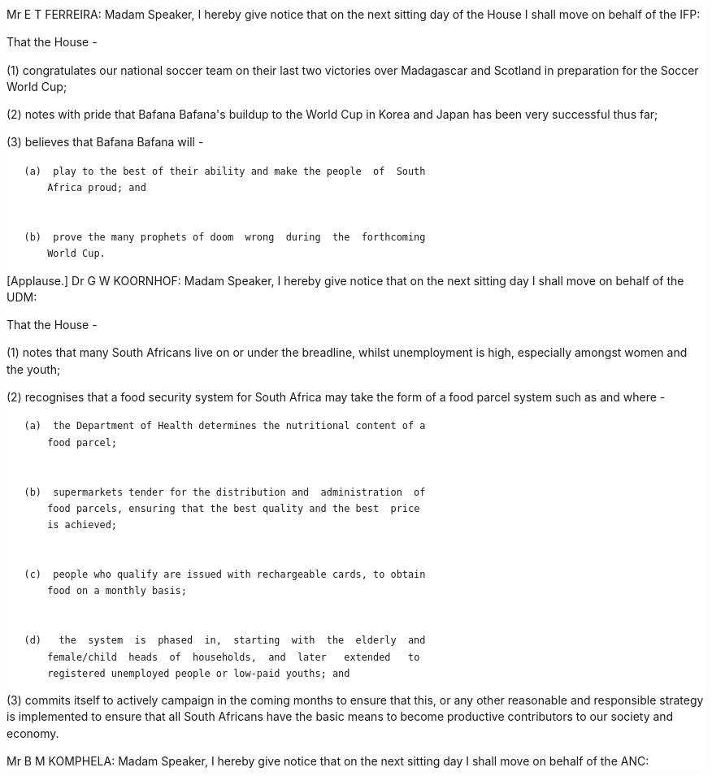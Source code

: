 Mr E T FERREIRA: Madam Speaker, I  hereby  give  notice  that  on  the  next
sitting day of the House I shall move on behalf of the IFP:


  That the House -


  (1) congratulates our national soccer team on their  last  two  victories
       over Madagascar and Scotland in preparation for the Soccer World Cup;


  (2) notes with pride that Bafana Bafana's buildup to  the  World  Cup  in
       Korea and Japan has been very successful thus far;


  (3) believes that Bafana Bafana will -


       (a)  play to the best of their ability and make the people  of  South
           Africa proud; and


       (b)  prove the many prophets of doom  wrong  during  the  forthcoming
           World Cup.
[Applause.]
Dr G W KOORNHOF: Madam Speaker, I  hereby  give  notice  that  on  the  next
sitting day I shall move on behalf of the UDM:


  That the House -


  (1) notes that many South Africans live on or under the breadline, whilst
       unemployment is high, especially amongst women and the youth;


  (2) recognises that a food security system for South Africa may take  the
       form of a food parcel system such as and where -


       (a)  the Department of Health determines the nutritional content of a
           food parcel;


       (b)  supermarkets tender for the distribution and  administration  of
           food parcels, ensuring that the best quality and the best  price
           is achieved;


       (c)  people who qualify are issued with rechargeable cards, to obtain
           food on a monthly basis;


       (d)   the  system  is  phased  in,  starting  with  the  elderly  and
           female/child  heads  of  households,  and  later   extended   to
           registered unemployed people or low-paid youths; and


  (3) commits itself to actively campaign in the coming  months  to  ensure
       that this, or  any  other  reasonable  and  responsible  strategy  is
       implemented to ensure that all South Africans have the basic means to
       become productive contributors to our society and economy.

Mr B M KOMPHELA: Madam Speaker, I  hereby  give  notice  that  on  the  next
sitting day I shall move on behalf of the ANC:
